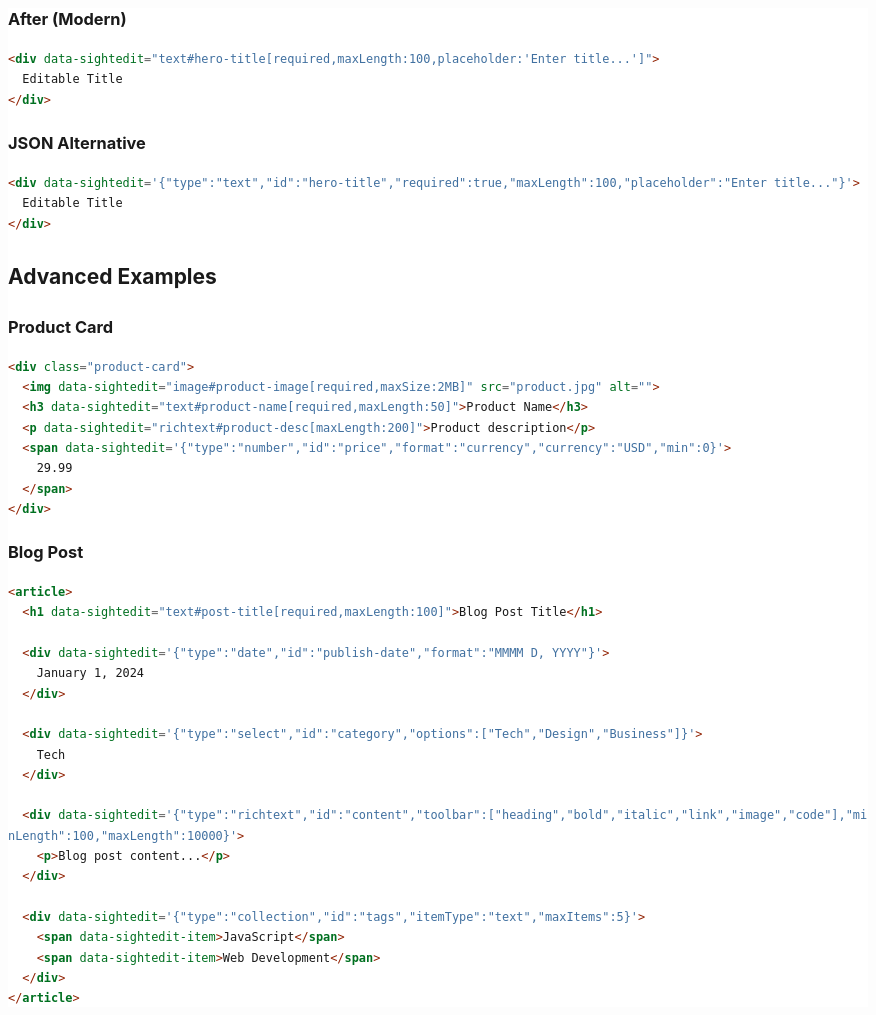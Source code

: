 ### After (Modern)
```html
<div data-sightedit="text#hero-title[required,maxLength:100,placeholder:'Enter title...']">
  Editable Title
</div>
```

### JSON Alternative
```html
<div data-sightedit='{"type":"text","id":"hero-title","required":true,"maxLength":100,"placeholder":"Enter title..."}'>
  Editable Title
</div>
```

## Advanced Examples

### Product Card
```html
<div class="product-card">
  <img data-sightedit="image#product-image[required,maxSize:2MB]" src="product.jpg" alt="">
  <h3 data-sightedit="text#product-name[required,maxLength:50]">Product Name</h3>
  <p data-sightedit="richtext#product-desc[maxLength:200]">Product description</p>
  <span data-sightedit='{"type":"number","id":"price","format":"currency","currency":"USD","min":0}'>
    29.99
  </span>
</div>
```

### Blog Post
```html
<article>
  <h1 data-sightedit="text#post-title[required,maxLength:100]">Blog Post Title</h1>
  
  <div data-sightedit='{"type":"date","id":"publish-date","format":"MMMM D, YYYY"}'>
    January 1, 2024
  </div>
  
  <div data-sightedit='{"type":"select","id":"category","options":["Tech","Design","Business"]}'>
    Tech
  </div>
  
  <div data-sightedit='{"type":"richtext","id":"content","toolbar":["heading","bold","italic","link","image","code"],"minLength":100,"maxLength":10000}'>
    <p>Blog post content...</p>
  </div>
  
  <div data-sightedit='{"type":"collection","id":"tags","itemType":"text","maxItems":5}'>
    <span data-sightedit-item>JavaScript</span>
    <span data-sightedit-item>Web Development</span>
  </div>
</article>
```
